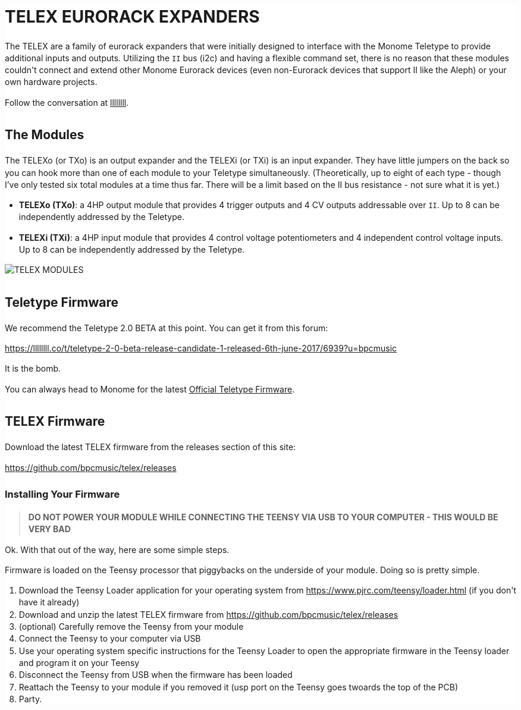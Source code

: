 # TELEX EURORACK EXPANDERS

The TELEX are a family of eurorack expanders that were initially designed to interface with the Monome Teletype to provide additional inputs and outputs. Utilizing the `II` bus (i2c) and having a flexible command set, there is no reason that these modules couldn't connect and extend other Monome Eurorack devices (even non-Eurorack devices that support II like the Aleph) or your own hardware projects.

Follow the conversation at [llllllll](http://llllllll.co/t/a-teletype-expander/1379).

## The Modules

The TELEXo (or TXo) is an output expander and the TELEXi (or TXi) is an input expander. They have little jumpers on the back so you can hook more than one of each module to your Teletype simultaneously. (Theoretically, up to eight of each type - though I’ve only tested six total modules at a time thus far. There will be a limit based on the II bus resistance - not sure what it is yet.)

* **TELEXo (TXo)**: a 4HP output module that provides 4 trigger outputs and 4 CV outputs addressable over `II`. Up to 8 can be independently addressed by the Teletype.

* **TELEXi (TXi)**: a 4HP input module that provides 4 control voltage potentiometers and 4 independent control voltage inputs. Up to 8 can be independently addressed by the Teletype.

![TELEX MODULES](telex_in_case.png)

## Teletype Firmware

We recommend the Teletype 2.0 BETA at this point. You can get it from this forum:

https://llllllll.co/t/teletype-2-0-beta-release-candidate-1-released-6th-june-2017/6939?u=bpcmusic

It is the bomb.

You can always head to Monome for the latest [Official Teletype Firmware](https://github.com/monome/teletype).

## TELEX Firmware

Download the latest TELEX firmware from the releases section of this site:

https://github.com/bpcmusic/telex/releases

### Installing Your Firmware


> **DO NOT POWER YOUR MODULE WHILE CONNECTING THE TEENSY VIA USB TO YOUR COMPUTER - THIS WOULD BE VERY BAD**

Ok. With that out of the way, here are some simple steps.

Firmware is loaded on the Teensy processor that piggybacks on the underside of your module. Doing so is pretty simple.

1. Download the Teensy Loader application for your operating system from https://www.pjrc.com/teensy/loader.html (if you don't have it already)
2. Download and unzip the latest TELEX firmware from https://github.com/bpcmusic/telex/releases
3. (optional) Carefully remove the Teensy from your module
4. Connect the Teensy to your computer via USB
5. Use your operating system specific instructions for the Teensy Loader to open the appropriate firmware in the Teensy loader and program it on your Teensy
6. Disconnect the Teensy from USB when the firmware has been loaded
7. Reattach the Teensy to your module if you removed it (usp port on the Teensy goes twoards the top of the PCB)
8. Party.
